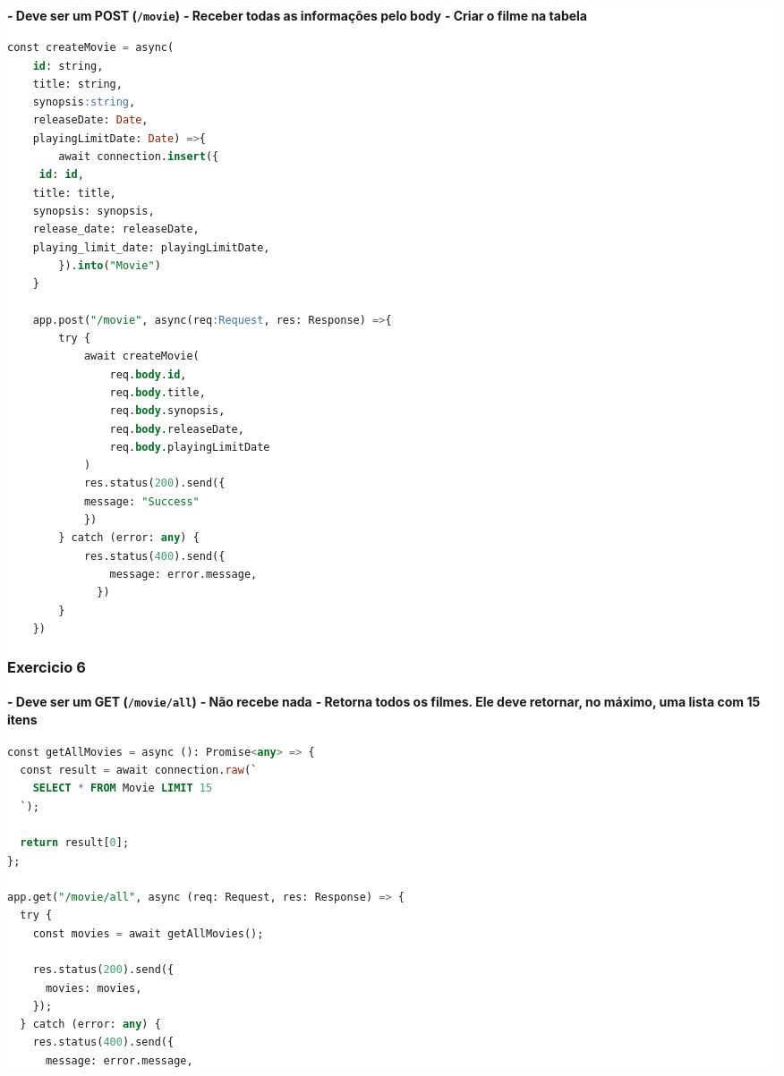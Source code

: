 **- Deve ser um POST (`/movie`)**
**- Receber todas as informações pelo body**
**- Criar o filme na tabela**
```sql
const createMovie = async(
    id: string,
    title: string,
    synopsis:string,
    releaseDate: Date,
    playingLimitDate: Date) =>{
        await connection.insert({
     id: id,
    title: title,
    synopsis: synopsis,
    release_date: releaseDate,
    playing_limit_date: playingLimitDate,
        }).into("Movie")
    }

    app.post("/movie", async(req:Request, res: Response) =>{
        try {
            await createMovie(
                req.body.id,
                req.body.title,
                req.body.synopsis,
                req.body.releaseDate,
                req.body.playingLimitDate
            )
            res.status(200).send({
            message: "Success"
            })
        } catch (error: any) {
            res.status(400).send({
                message: error.message,
              })
        }
    })

```
### Exercicio 6

**- Deve ser um GET (`/movie/all`)**
**- Não recebe nada**
**- Retorna todos os filmes. Ele deve retornar, no máximo, uma lista com 15 itens**

```sql
const getAllMovies = async (): Promise<any> => {
  const result = await connection.raw(`
    SELECT * FROM Movie LIMIT 15
  `);

  return result[0];
};

app.get("/movie/all", async (req: Request, res: Response) => {
  try {
    const movies = await getAllMovies();

    res.status(200).send({
      movies: movies,
    });
  } catch (error: any) {
    res.status(400).send({
      message: error.message,
```